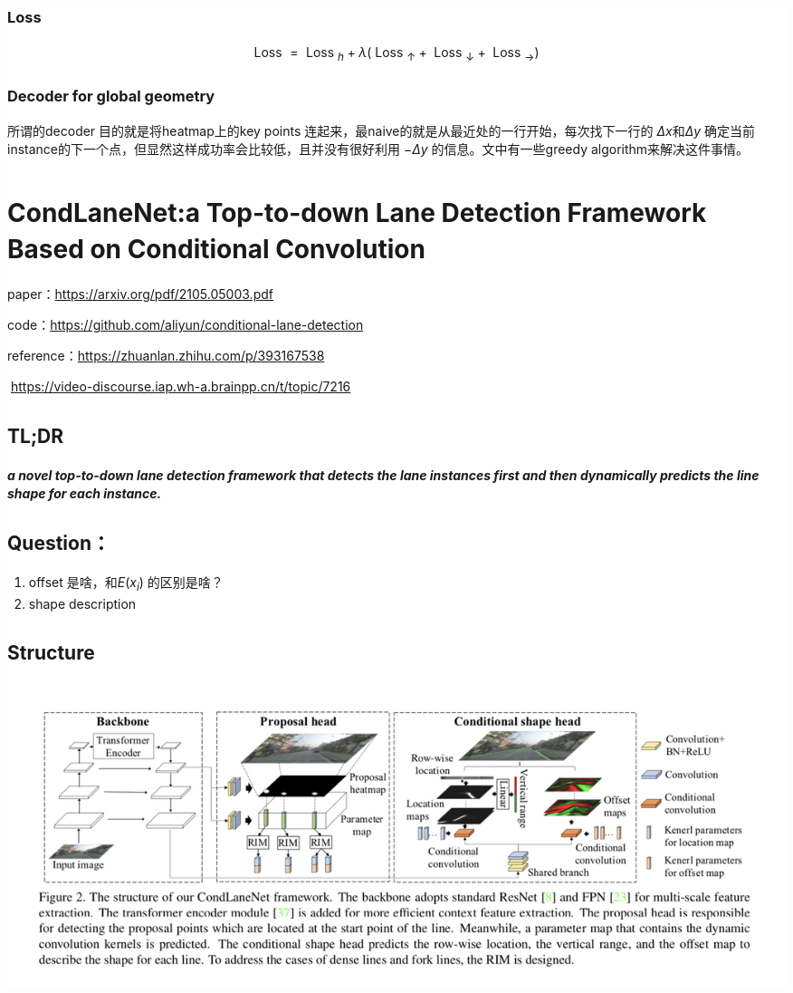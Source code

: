 ### Loss

$$
\text { Loss }=\text { Loss }_{h}+\lambda\left(\text { Loss }_{\uparrow}+\text { Loss }_{\downarrow}+\text { Loss }_{\rightarrow}\right)
$$

### Decoder for global geometry

所谓的decoder 目的就是将heatmap上的key points 连起来，最naive的就是从最近处的一行开始，每次找下一行的 $\Delta x$和$\Delta y$    确定当前instance的下一个点，但显然这样成功率会比较低，且并没有很好利用 $-\Delta y$ 的信息。文中有一些greedy algorithm来解决这件事情。

# CondLaneNet:a Top-to-down Lane Detection Framework Based on Conditional Convolution

paper：https://arxiv.org/pdf/2105.05003.pdf

code：https://github.com/aliyun/conditional-lane-detection

reference：https://zhuanlan.zhihu.com/p/393167538

​		https://video-discourse.iap.wh-a.brainpp.cn/t/topic/7216

## TL;DR

***a novel top-to-down lane detection framework that detects the lane instances first and then dynamically predicts the line shape for each instance.***

## Question：

1.  offset 是啥，和$E(x_{i})$ 的区别是啥？
2.  shape description 



## Structure

![屏幕快照 2021-08-11 11.59.01](../../material/屏幕快照%202021-08-11%2011.59.01.png)
